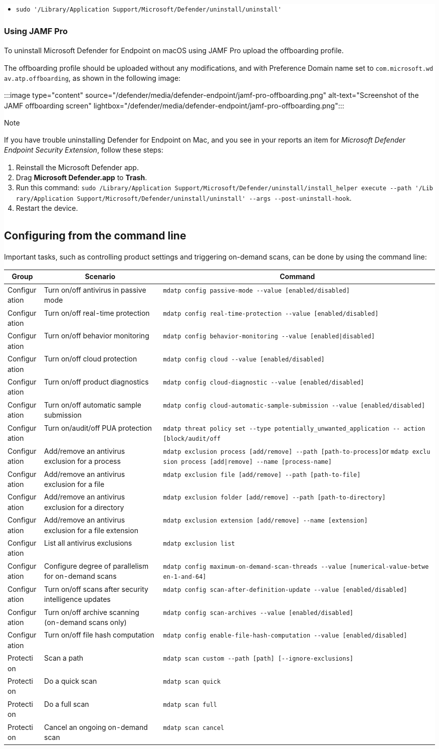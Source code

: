 - `sudo '/Library/Application Support/Microsoft/Defender/uninstall/uninstall'`

### Using JAMF Pro

To uninstall Microsoft Defender for Endpoint on macOS using JAMF Pro upload the offboarding profile. 

The offboarding profile should be uploaded without any modifications, and with Preference Domain name set to `com.microsoft.wdav.atp.offboarding`, as shown in the following image:

   :::image type="content" source="/defender/media/defender-endpoint/jamf-pro-offboarding.png" alt-text="Screenshot of the JAMF offboarding screen" lightbox="/defender/media/defender-endpoint/jamf-pro-offboarding.png":::


> [!NOTE]
> If you have trouble uninstalling Defender for Endpoint on Mac, and you see in your reports an item for *Microsoft Defender Endpoint Security Extension*, follow these steps:
> 1. Reinstall the Microsoft Defender app.
> 2. Drag **Microsoft Defender.app** to **Trash**.
> 3. Run this command: `sudo /Library/Application Support/Microsoft/Defender/uninstall/install_helper execute --path '/Library/Application Support/Microsoft/Defender/uninstall/uninstall' --args --post-uninstall-hook`.
> 4. Restart the device.

## Configuring from the command line

Important tasks, such as controlling product settings and triggering on-demand scans, can be done by using the command line:

|Group|Scenario|Command|
|---|---|---|
|Configuration|Turn on/off antivirus in passive mode|`mdatp config passive-mode --value [enabled/disabled]`|
|Configuration|Turn on/off real-time protection|`mdatp config real-time-protection --value [enabled/disabled]`|
|Configuration|Turn on/off behavior monitoring|`mdatp config behavior-monitoring --value [enabled\|disabled]`|
|Configuration|Turn on/off cloud protection|`mdatp config cloud --value [enabled/disabled]`|
|Configuration|Turn on/off product diagnostics|`mdatp config cloud-diagnostic --value [enabled/disabled]`|
|Configuration|Turn on/off automatic sample submission|`mdatp config cloud-automatic-sample-submission --value [enabled/disabled]`|
|Configuration|Turn on/audit/off PUA protection|`mdatp threat policy set --type potentially_unwanted_application -- action [block/audit/off`|
|Configuration|Add/remove an antivirus exclusion for a process|`mdatp exclusion process [add/remove] --path [path-to-process]`or `mdatp exclusion process [add\|remove] --name [process-name]`|
|Configuration|Add/remove an antivirus exclusion for a file|`mdatp exclusion file [add/remove] --path [path-to-file]`|
|Configuration|Add/remove an antivirus exclusion for a directory|`mdatp exclusion folder [add/remove] --path [path-to-directory]`|
|Configuration|Add/remove an antivirus exclusion for a file extension|`mdatp exclusion extension [add/remove] --name [extension]`|
|Configuration|List all antivirus exclusions|`mdatp exclusion list`|
|Configuration|Configure degree of parallelism for on-demand scans|`mdatp config maximum-on-demand-scan-threads --value [numerical-value-between-1-and-64]`|
|Configuration|Turn on/off scans after security intelligence updates|`mdatp config scan-after-definition-update --value [enabled/disabled]`|
|Configuration|Turn on/off archive scanning (on-demand scans only)|`mdatp config scan-archives --value [enabled/disabled]`|
|Configuration|Turn on/off file hash computation|`mdatp config enable-file-hash-computation --value [enabled/disabled]`|
|Protection|Scan a path|`mdatp scan custom --path [path] [--ignore-exclusions]`|
|Protection|Do a quick scan|`mdatp scan quick`|
|Protection|Do a full scan|`mdatp scan full`|
|Protection|Cancel an ongoing on-demand scan|`mdatp scan cancel`|